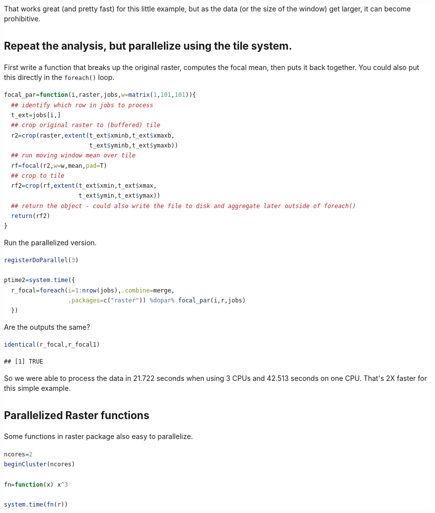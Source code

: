 That works great (and pretty fast) for this little example, but as the data (or the size of the window) get larger, it can become prohibitive.  

## Repeat the analysis, but parallelize using the tile system.

First write a function that breaks up the original raster, computes the focal mean, then puts it back together.  You could also put this directly in the `foreach()` loop.


```r
focal_par=function(i,raster,jobs,w=matrix(1,101,101)){
  ## identify which row in jobs to process
  t_ext=jobs[i,]
  ## crop original raster to (buffered) tile
  r2=crop(raster,extent(t_ext$xminb,t_ext$xmaxb,
                        t_ext$yminb,t_ext$ymaxb))
  ## run moving window mean over tile
  rf=focal(r2,w=w,mean,pad=T)
  ## crop to tile
  rf2=crop(rf,extent(t_ext$xmin,t_ext$xmax,
                     t_ext$ymin,t_ext$ymax))
  ## return the object - could also write the file to disk and aggregate later outside of foreach()
  return(rf2)
}
```

Run the parallelized version.

```r
registerDoParallel(3)  	

ptime2=system.time({
  r_focal=foreach(i=1:nrow(jobs),.combine=merge,
                  .packages=c("raster")) %dopar% focal_par(i,r,jobs)
  })
```

Are the outputs the same?

```r
identical(r_focal,r_focal1)
```

```
## [1] TRUE
```

So we were able to process the data in 21.722 seconds when using 3 CPUs and 42.513 seconds on one CPU.  That's 2X faster for this simple example.


## Parallelized Raster functions
Some functions in raster package also easy to parallelize.


```r
ncores=2
beginCluster(ncores)

fn=function(x) x^3

system.time(fn(r))
```
